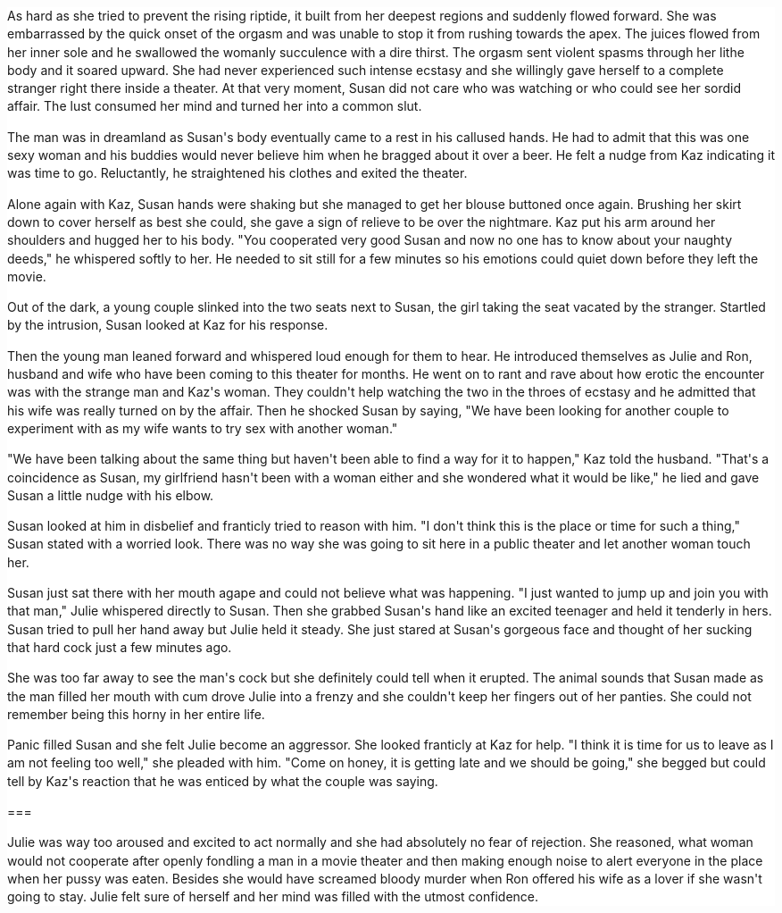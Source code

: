 As hard as she tried to prevent the rising riptide, it built from her deepest regions and suddenly flowed forward. She was embarrassed by the quick onset of the orgasm and was unable to stop it from rushing towards the apex. The juices flowed from her inner sole and he swallowed the womanly succulence with a dire thirst. The orgasm sent violent spasms through her lithe body and it soared upward. She had never experienced such intense ecstasy and she willingly gave herself to a complete stranger right there inside a theater. At that very moment, Susan did not care who was watching or who could see her sordid affair. The lust consumed her mind and turned her into a common slut. 

The man was in dreamland as Susan's body eventually came to a rest in his callused hands. He had to admit that this was one sexy woman and his buddies would never believe him when he bragged about it over a beer. He felt a nudge from Kaz indicating it was time to go. Reluctantly, he straightened his clothes and exited the theater. 

Alone again with Kaz, Susan hands were shaking but she managed to get her blouse buttoned once again. Brushing her skirt down to cover herself as best she could, she gave a sign of relieve to be over the nightmare. Kaz put his arm around her shoulders and hugged her to his body. "You cooperated very good Susan and now no one has to know about your naughty deeds," he whispered softly to her. He needed to sit still for a few minutes so his emotions could quiet down before they left the movie. 

Out of the dark, a young couple slinked into the two seats next to Susan, the girl taking the seat vacated by the stranger. Startled by the intrusion, Susan looked at Kaz for his response. 

Then the young man leaned forward and whispered loud enough for them to hear. He introduced themselves as Julie and Ron, husband and wife who have been coming to this theater for months. He went on to rant and rave about how erotic the encounter was with the strange man and Kaz's woman. They couldn't help watching the two in the throes of ecstasy and he admitted that his wife was really turned on by the affair. Then he shocked Susan by saying, "We have been looking for another couple to experiment with as my wife wants to try sex with another woman." 

"We have been talking about the same thing but haven't been able to find a way for it to happen," Kaz told the husband. "That's a coincidence as Susan, my girlfriend hasn't been with a woman either and she wondered what it would be like," he lied and gave Susan a little nudge with his elbow. 

Susan looked at him in disbelief and franticly tried to reason with him. "I don't think this is the place or time for such a thing," Susan stated with a worried look. There was no way she was going to sit here in a public theater and let another woman touch her. 

Susan just sat there with her mouth agape and could not believe what was happening. "I just wanted to jump up and join you with that man," Julie whispered directly to Susan. Then she grabbed Susan's hand like an excited teenager and held it tenderly in hers. Susan tried to pull her hand away but Julie held it steady. She just stared at Susan's gorgeous face and thought of her sucking that hard cock just a few minutes ago. 

She was too far away to see the man's cock but she definitely could tell when it erupted. The animal sounds that Susan made as the man filled her mouth with cum drove Julie into a frenzy and she couldn't keep her fingers out of her panties. She could not remember being this horny in her entire life. 

Panic filled Susan and she felt Julie become an aggressor. She looked franticly at Kaz for help. "I think it is time for us to leave as I am not feeling too well," she pleaded with him. "Come on honey, it is getting late and we should be going," she begged but could tell by Kaz's reaction that he was enticed by what the couple was saying.  

===

Julie was way too aroused and excited to act normally and she had absolutely no fear of rejection. She reasoned, what woman would not cooperate after openly fondling a man in a movie theater and then making enough noise to alert everyone in the place when her pussy was eaten. Besides she would have screamed bloody murder when Ron offered his wife as a lover if she wasn't going to stay. Julie felt sure of herself and her mind was filled with the utmost confidence. 
